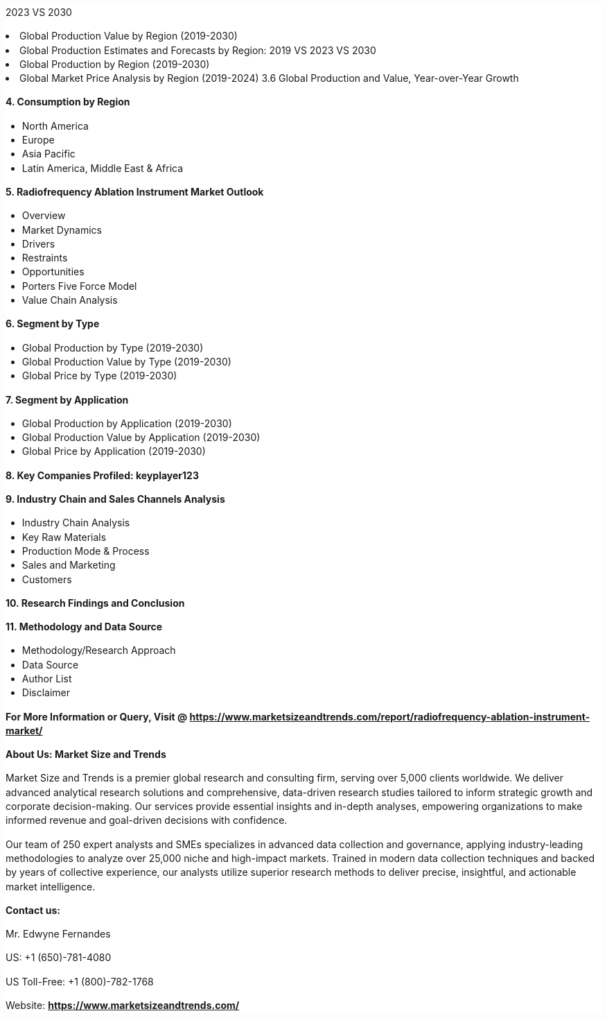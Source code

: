 2023 VS 2030</li><li>Global Production Value by Region (2019-2030)</li><li>Global Production Estimates and Forecasts by Region: 2019 VS 2023 VS 2030</li><li>Global Production by Region (2019-2030)</li><li>Global Market Price Analysis by Region (2019-2024) 3.6 Global Production and Value, Year-over-Year Growth</li></ul><p><strong>4. Consumption by Region</strong></p><ul><li>North America</li><li>Europe</li><li>Asia Pacific</li><li>Latin America, Middle East &amp; Africa</li></ul><p><strong>5. Radiofrequency Ablation Instrument Market Outlook</strong></p><ul><li>Overview</li><li>Market Dynamics</li><li>Drivers</li><li>Restraints</li><li>Opportunities</li><li>Porters Five Force Model</li><li>Value Chain Analysis&nbsp;</li></ul><p><strong>6. Segment by Type</strong></p><ul><li>Global Production by Type (2019-2030)</li><li>Global Production Value by Type (2019-2030)</li><li>Global Price by Type (2019-2030)</li></ul><p><strong>7. Segment by Application</strong></p><ul><li>Global Production by Application (2019-2030)</li><li>Global Production Value by Application (2019-2030)</li><li>Global Price by Application (2019-2030)</li></ul><p><strong>8. Key Companies Profiled: keyplayer123</strong></p><p><strong>9. Industry Chain and Sales Channels Analysis</strong></p><ul><li>Industry Chain Analysis</li><li>Key Raw Materials</li><li>Production Mode &amp; Process</li><li>Sales and Marketing</li><li>Customers</li></ul><p><strong>10. Research Findings and Conclusion</strong></p><p><strong>11. Methodology and Data Source</strong></p><ul><li>Methodology/Research Approach</li><li>Data Source</li><li>Author List</li><li>Disclaimer</li></ul></p><p><strong>For More Information or Query, Visit @ <a href="https://www.marketsizeandtrends.com/report/radiofrequency-ablation-instrument-market/">https://www.marketsizeandtrends.com/report/radiofrequency-ablation-instrument-market/</a></strong></p><p><strong>About Us: Market Size and Trends</strong></p><p>Market Size and Trends is a premier global research and consulting firm, serving over 5,000 clients worldwide. We deliver advanced analytical research solutions and comprehensive, data-driven research studies tailored to inform strategic growth and corporate decision-making. Our services provide essential insights and in-depth analyses, empowering organizations to make informed revenue and goal-driven decisions with confidence.</p><p>Our team of 250 expert analysts and SMEs specializes in advanced data collection and governance, applying industry-leading methodologies to analyze over 25,000 niche and high-impact markets. Trained in modern data collection techniques and backed by years of collective experience, our analysts utilize superior research methods to deliver precise, insightful, and actionable market intelligence.</p><p><strong>Contact us:</strong></p><p>Mr. Edwyne Fernandes</p><p>US: +1 (650)-781-4080</p><p>US Toll-Free: +1 (800)-782-1768</p><p>Website: <strong><a href="https://www.marketsizeandtrends.com/">https://www.marketsizeandtrends.com/</a></strong></p>
